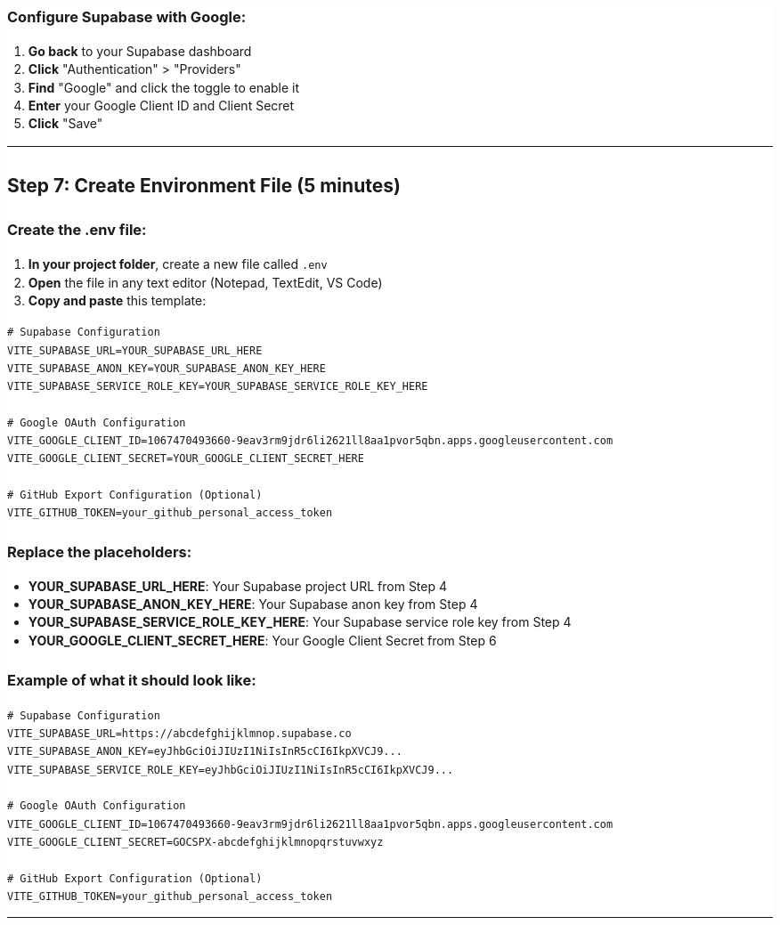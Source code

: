 ### Configure Supabase with Google:
1. **Go back** to your Supabase dashboard
2. **Click** "Authentication" > "Providers"
3. **Find** "Google" and click the toggle to enable it
4. **Enter** your Google Client ID and Client Secret
5. **Click** "Save"

---

## Step 7: Create Environment File (5 minutes)

### Create the .env file:
1. **In your project folder**, create a new file called `.env`
2. **Open** the file in any text editor (Notepad, TextEdit, VS Code)
3. **Copy and paste** this template:

```env
# Supabase Configuration
VITE_SUPABASE_URL=YOUR_SUPABASE_URL_HERE
VITE_SUPABASE_ANON_KEY=YOUR_SUPABASE_ANON_KEY_HERE
VITE_SUPABASE_SERVICE_ROLE_KEY=YOUR_SUPABASE_SERVICE_ROLE_KEY_HERE

# Google OAuth Configuration
VITE_GOOGLE_CLIENT_ID=1067470493660-9eav3rm9jdr6li2621ll8aa1pvor5qbn.apps.googleusercontent.com
VITE_GOOGLE_CLIENT_SECRET=YOUR_GOOGLE_CLIENT_SECRET_HERE

# GitHub Export Configuration (Optional)
VITE_GITHUB_TOKEN=your_github_personal_access_token
```

### Replace the placeholders:
- **YOUR_SUPABASE_URL_HERE**: Your Supabase project URL from Step 4
- **YOUR_SUPABASE_ANON_KEY_HERE**: Your Supabase anon key from Step 4
- **YOUR_SUPABASE_SERVICE_ROLE_KEY_HERE**: Your Supabase service role key from Step 4
- **YOUR_GOOGLE_CLIENT_SECRET_HERE**: Your Google Client Secret from Step 6

### Example of what it should look like:
```env
# Supabase Configuration
VITE_SUPABASE_URL=https://abcdefghijklmnop.supabase.co
VITE_SUPABASE_ANON_KEY=eyJhbGciOiJIUzI1NiIsInR5cCI6IkpXVCJ9...
VITE_SUPABASE_SERVICE_ROLE_KEY=eyJhbGciOiJIUzI1NiIsInR5cCI6IkpXVCJ9...

# Google OAuth Configuration
VITE_GOOGLE_CLIENT_ID=1067470493660-9eav3rm9jdr6li2621ll8aa1pvor5qbn.apps.googleusercontent.com
VITE_GOOGLE_CLIENT_SECRET=GOCSPX-abcdefghijklmnopqrstuvwxyz

# GitHub Export Configuration (Optional)
VITE_GITHUB_TOKEN=your_github_personal_access_token
```

---